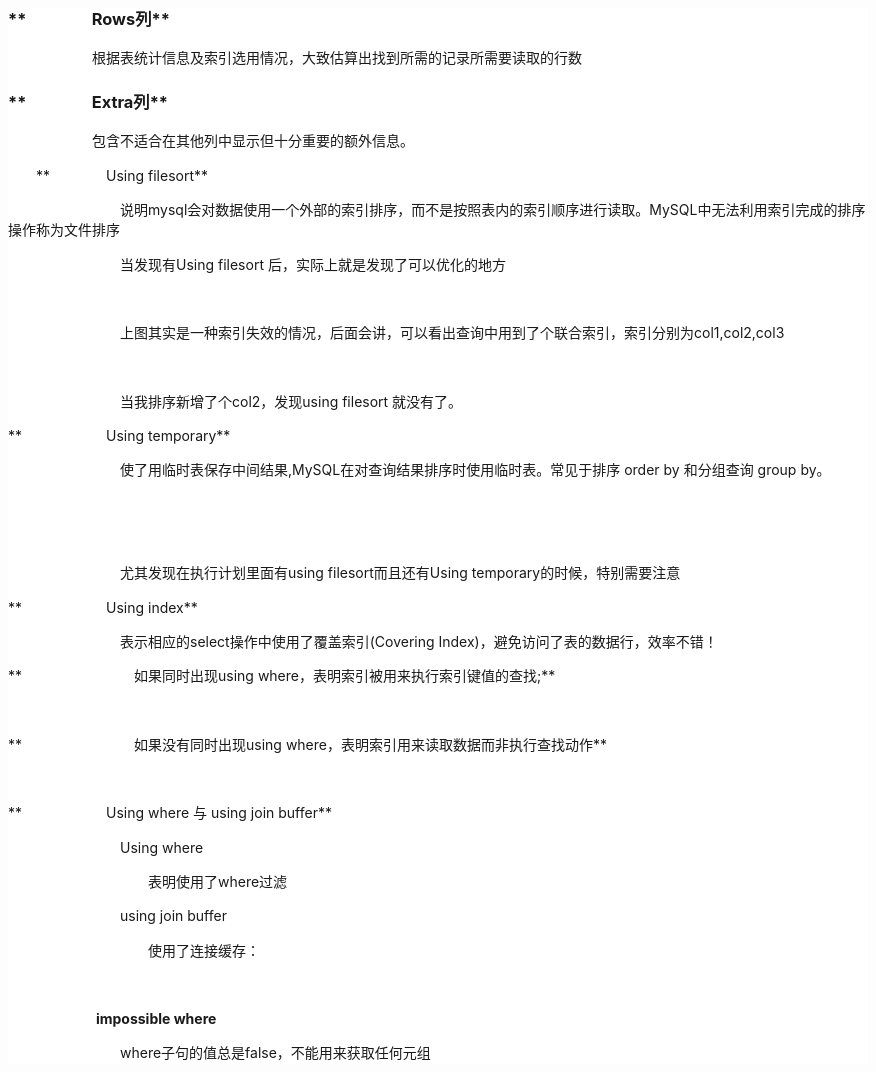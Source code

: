 ### **　　　　Rows列**

　　　　　　根据表统计信息及索引选用情况，大致估算出找到所需的记录所需要读取的行数

### **　　　　Extra列**

　　　　　　包含不适合在其他列中显示但十分重要的额外信息。

　　**　　　　Using filesort**

　　　　　　　　说明mysql会对数据使用一个外部的索引排序，而不是按照表内的索引顺序进行读取。MySQL中无法利用索引完成的排序操作称为文件排序

　　　　　　　　当发现有Using filesort 后，实际上就是发现了可以优化的地方

　　 　　　　　　<img src="https://img2018.cnblogs.com/blog/1403971/201812/1403971-20181220002227367-2126093311.png" alt="" />

　　　　　　　　上图其实是一种索引失效的情况，后面会讲，可以看出查询中用到了个联合索引，索引分别为col1,col2,col3

　　　　　　　　 <img src="https://img2018.cnblogs.com/blog/1403971/201812/1403971-20181220002254014-1127690041.png" alt="" />

　　　　　　　　当我排序新增了个col2，发现using filesort 就没有了。

**　　　　　　Using temporary**

　　　　　　　　使了用临时表保存中间结果,MySQL在对查询结果排序时使用临时表。常见于排序 order by 和分组查询 group by。

　　　　　　　　 <img src="https://img2018.cnblogs.com/blog/1403971/201812/1403971-20181220002339977-1027848055.png" alt="" />

　　　　　　　　 <img src="https://img2018.cnblogs.com/blog/1403971/201812/1403971-20181220002412056-659308288.png" alt="" />

　　　　　　　　尤其发现在执行计划里面有using filesort而且还有Using temporary的时候，特别需要注意

**　　　　　　Using index**

　　　　　　　　表示相应的select操作中使用了覆盖索引(Covering Index)，避免访问了表的数据行，效率不错！

**　　　　　　　　如果同时出现using where，表明索引被用来执行索引键值的查找;**

　　　　　　　　 **<img src="https://img2018.cnblogs.com/blog/1403971/201812/1403971-20181220002503631-1194095526.png" alt="" />**

**　　　　　　　　如果没有同时出现using where，表明索引用来读取数据而非执行查找动作**

　　　　　　　　 **<img src="https://img2018.cnblogs.com/blog/1403971/201812/1403971-20181220002518472-1635174945.png" alt="" />**

**　　　　　　Using where 与 using join buffer**

　　　　　　　　Using where

　　　　　　　　　　表明使用了where过滤

　　　　　　　　using join buffer

　　　　　　　　　　使用了连接缓存：

　　　　　　　　 <img src="https://img2018.cnblogs.com/blog/1403971/201812/1403971-20181220002704065-1861990218.png" alt="" />

　　　　　　 **impossible where**

　　　　　　　　where子句的值总是false，不能用来获取任何元组
